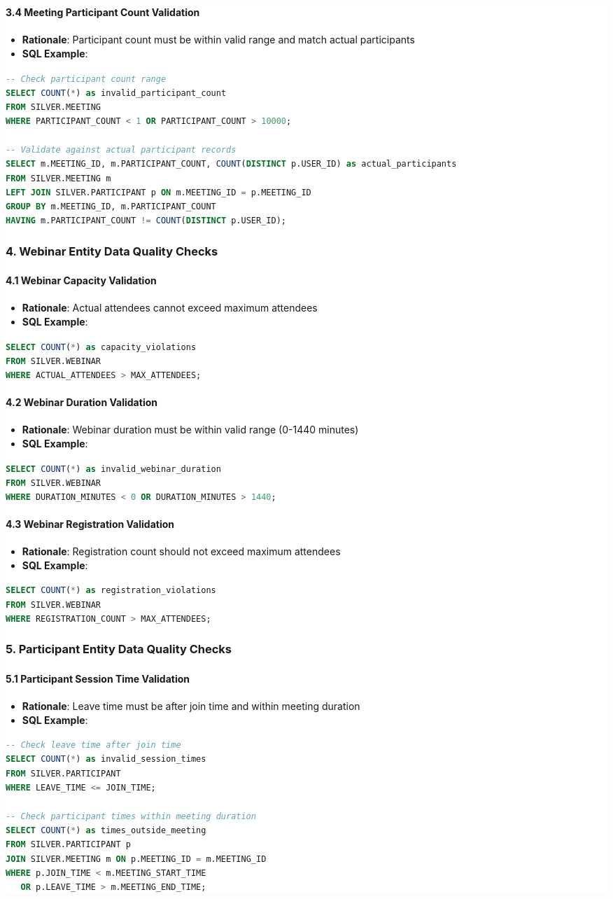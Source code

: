 #### 3.4 Meeting Participant Count Validation
- **Rationale**: Participant count must be within valid range and match actual participants
- **SQL Example**:
```sql
-- Check participant count range
SELECT COUNT(*) as invalid_participant_count
FROM SILVER.MEETING 
WHERE PARTICIPANT_COUNT < 1 OR PARTICIPANT_COUNT > 10000;

-- Validate against actual participant records
SELECT m.MEETING_ID, m.PARTICIPANT_COUNT, COUNT(DISTINCT p.USER_ID) as actual_participants
FROM SILVER.MEETING m
LEFT JOIN SILVER.PARTICIPANT p ON m.MEETING_ID = p.MEETING_ID
GROUP BY m.MEETING_ID, m.PARTICIPANT_COUNT
HAVING m.PARTICIPANT_COUNT != COUNT(DISTINCT p.USER_ID);
```

### 4. Webinar Entity Data Quality Checks

#### 4.1 Webinar Capacity Validation
- **Rationale**: Actual attendees cannot exceed maximum attendees
- **SQL Example**:
```sql
SELECT COUNT(*) as capacity_violations
FROM SILVER.WEBINAR 
WHERE ACTUAL_ATTENDEES > MAX_ATTENDEES;
```

#### 4.2 Webinar Duration Validation
- **Rationale**: Webinar duration must be within valid range (0-1440 minutes)
- **SQL Example**:
```sql
SELECT COUNT(*) as invalid_webinar_duration
FROM SILVER.WEBINAR 
WHERE DURATION_MINUTES < 0 OR DURATION_MINUTES > 1440;
```

#### 4.3 Webinar Registration Validation
- **Rationale**: Registration count should not exceed maximum attendees
- **SQL Example**:
```sql
SELECT COUNT(*) as registration_violations
FROM SILVER.WEBINAR 
WHERE REGISTRATION_COUNT > MAX_ATTENDEES;
```

### 5. Participant Entity Data Quality Checks

#### 5.1 Participant Session Time Validation
- **Rationale**: Leave time must be after join time and within meeting duration
- **SQL Example**:
```sql
-- Check leave time after join time
SELECT COUNT(*) as invalid_session_times
FROM SILVER.PARTICIPANT 
WHERE LEAVE_TIME <= JOIN_TIME;

-- Check participant times within meeting duration
SELECT COUNT(*) as times_outside_meeting
FROM SILVER.PARTICIPANT p
JOIN SILVER.MEETING m ON p.MEETING_ID = m.MEETING_ID
WHERE p.JOIN_TIME < m.MEETING_START_TIME 
   OR p.LEAVE_TIME > m.MEETING_END_TIME;
```
